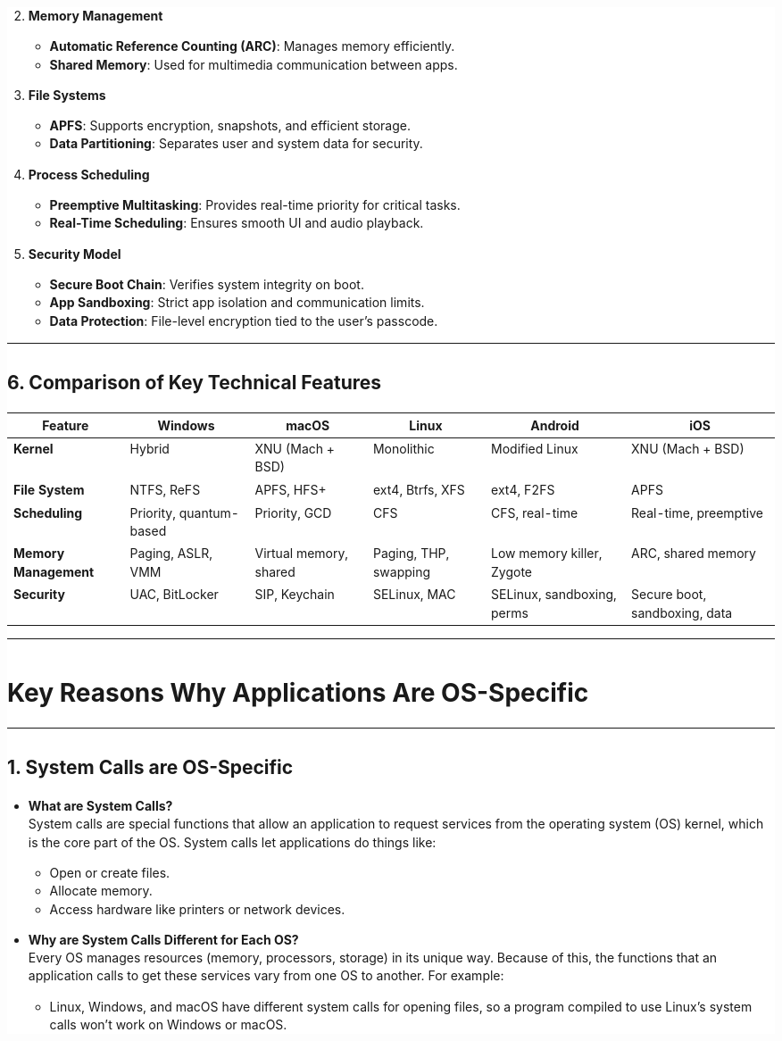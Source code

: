 2. **Memory Management**
   - **Automatic Reference Counting (ARC)**: Manages memory efficiently.
   - **Shared Memory**: Used for multimedia communication between apps.

3. **File Systems**
   - **APFS**: Supports encryption, snapshots, and efficient storage.
   - **Data Partitioning**: Separates user and system data for security.

4. **Process Scheduling**
   - **Preemptive Multitasking**: Provides real-time priority for critical tasks.
   - **Real-Time Scheduling**: Ensures smooth UI and audio playback.

5. **Security Model**
   - **Secure Boot Chain**: Verifies system integrity on boot.
   - **App Sandboxing**: Strict app isolation and communication limits.
   - **Data Protection**: File-level encryption tied to the user’s passcode.

---

## 6. Comparison of Key Technical Features

| **Feature**             | **Windows**                   | **macOS**                    | **Linux**                    | **Android**                  | **iOS**                        |
|-------------------------|-------------------------------|------------------------------|------------------------------|------------------------------|--------------------------------|
| **Kernel**              | Hybrid                        | XNU (Mach + BSD)             | Monolithic                   | Modified Linux               | XNU (Mach + BSD)               |
| **File System**         | NTFS, ReFS                    | APFS, HFS+                   | ext4, Btrfs, XFS             | ext4, F2FS                   | APFS                           |
| **Scheduling**          | Priority, quantum-based       | Priority, GCD                | CFS                          | CFS, real-time               | Real-time, preemptive          |
| **Memory Management**   | Paging, ASLR, VMM            | Virtual memory, shared       | Paging, THP, swapping        | Low memory killer, Zygote    | ARC, shared memory             |
| **Security**            | UAC, BitLocker               | SIP, Keychain                | SELinux, MAC                 | SELinux, sandboxing, perms   | Secure boot, sandboxing, data  |

--- 

# Key Reasons Why Applications Are OS-Specific

---

## 1. System Calls are OS-Specific

- **What are System Calls?**  
  System calls are special functions that allow an application to request services from the operating system (OS) kernel, which is the core part of the OS. System calls let applications do things like:
  - Open or create files.
  - Allocate memory.
  - Access hardware like printers or network devices.

- **Why are System Calls Different for Each OS?**  
  Every OS manages resources (memory, processors, storage) in its unique way. Because of this, the functions that an application calls to get these services vary from one OS to another. For example:
  - Linux, Windows, and macOS have different system calls for opening files, so a program compiled to use Linux’s system calls won’t work on Windows or macOS.
